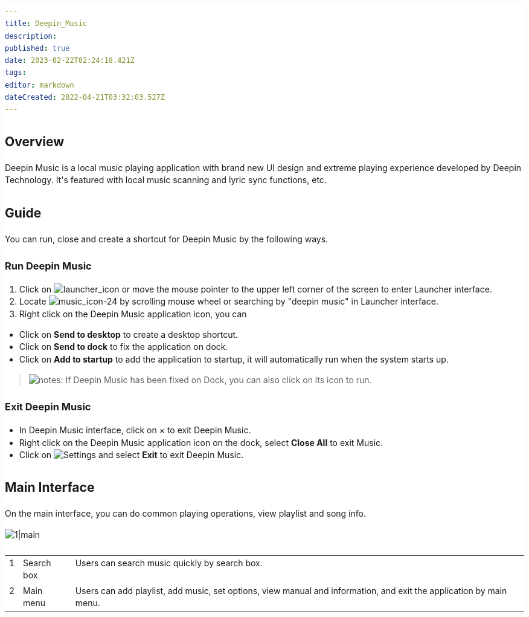 ```yaml
---
title: Deepin_Music
description: 
published: true
date: 2023-02-22T02:24:18.421Z
tags: 
editor: markdown
dateCreated: 2022-04-21T03:32:03.527Z
---
```


## Overview

Deepin Music is a local music playing application with brand new UI design and extreme playing experience developed by Deepin Technology. It's featured with local music scanning and lyric sync functions, etc.

## Guide

You can run, close and create a shortcut for Deepin Music by the following ways.

### Run Deepin Music

1. Click on ![launcher_icon](/images/1/18/Launcher_icon.png) or move the mouse pointer to the upper left corner of the screen to enter Launcher interface.
2. Locate ![music_icon-24](/images/a/a3/Music_icon-24.png) by scrolling mouse wheel or searching by "deepin music" in Launcher interface.
3. Right click on the Deepin Music application icon, you can

- Click on **Send to desktop** to create a desktop shortcut.
- Click on **Send to dock** to fix the application on dock.
- Click on **Add to startup** to add the application to startup, it will automatically run when the system starts up.

> ![notes](/images/5/51/Notes.png): If Deepin Music has been fixed on Dock, you can also click on its icon to run.

### Exit Deepin Music

- In Deepin Music interface, click on × to exit Deepin Music.
- Right click on the Deepin Music application icon on the dock, select **Close All** to exit Music.
- Click on ![Settings](/images/4/44/Icon_menu.png) and select **Exit** to exit Deepin Music.

## Main Interface

On the main interface, you can do common playing operations, view playlist and song info.

![1|main](png/main.png)

<table class="block1">
    <caption></caption>
    <tbody>
        <tr>
            <td>1</td>
            <td>Search box</td>
            <td>Users can search music quickly by search box.</td>
        </tr>
        <tr>
            <td>2</td>
            <td>Main menu</td>
            <td>Users can add playlist, add music, set options, view manual and  information, and exit the application by main menu.</td>
        </tr>